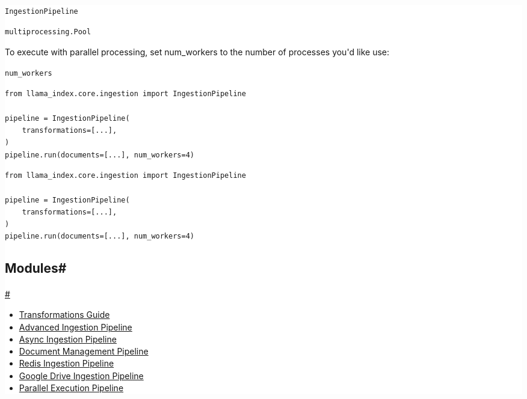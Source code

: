```
IngestionPipeline
```

```
multiprocessing.Pool
```

To execute with parallel processing, set num_workers to the number of processes
you'd like use:

```
num_workers
```

```
from llama_index.core.ingestion import IngestionPipeline

pipeline = IngestionPipeline(
    transformations=[...],
)
pipeline.run(documents=[...], num_workers=4)
```

```
from llama_index.core.ingestion import IngestionPipeline

pipeline = IngestionPipeline(
    transformations=[...],
)
pipeline.run(documents=[...], num_workers=4)
```

## Modules#

[#](https://docs.llamaindex.ai/en/stable/module_guides/loading/ingestion_pipeline/#modules)

- [Transformations Guide](https://docs.llamaindex.ai/en/stable/module_guides/loading/ingestion_pipeline/transformations/)
- [Advanced Ingestion Pipeline](https://docs.llamaindex.ai/en/stable/examples/ingestion/advanced_ingestion_pipeline/)
- [Async Ingestion Pipeline](https://docs.llamaindex.ai/en/stable/examples/ingestion/async_ingestion_pipeline/)
- [Document Management Pipeline](https://docs.llamaindex.ai/en/stable/examples/ingestion/document_management_pipeline/)
- [Redis Ingestion Pipeline](https://docs.llamaindex.ai/en/stable/examples/ingestion/redis_ingestion_pipeline/)
- [Google Drive Ingestion Pipeline](https://docs.llamaindex.ai/en/stable/examples/ingestion/ingestion_gdrive/)
- [Parallel Execution Pipeline](https://docs.llamaindex.ai/en/stable/examples/ingestion/parallel_execution_ingestion_pipeline/)
